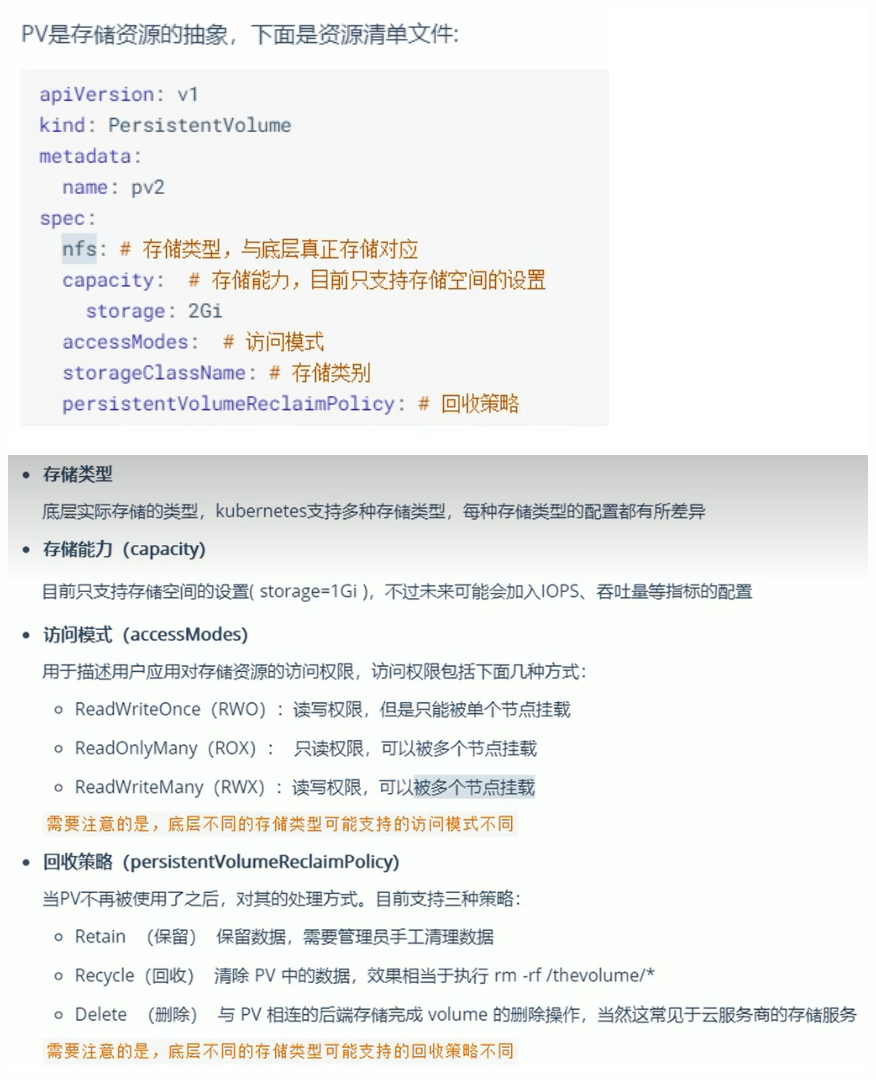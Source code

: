 ![image-20230401124840516](kubernetes.assets/image-20230401124840516.png)

![image-20230401125001904](kubernetes.assets/image-20230401125001904.png)
